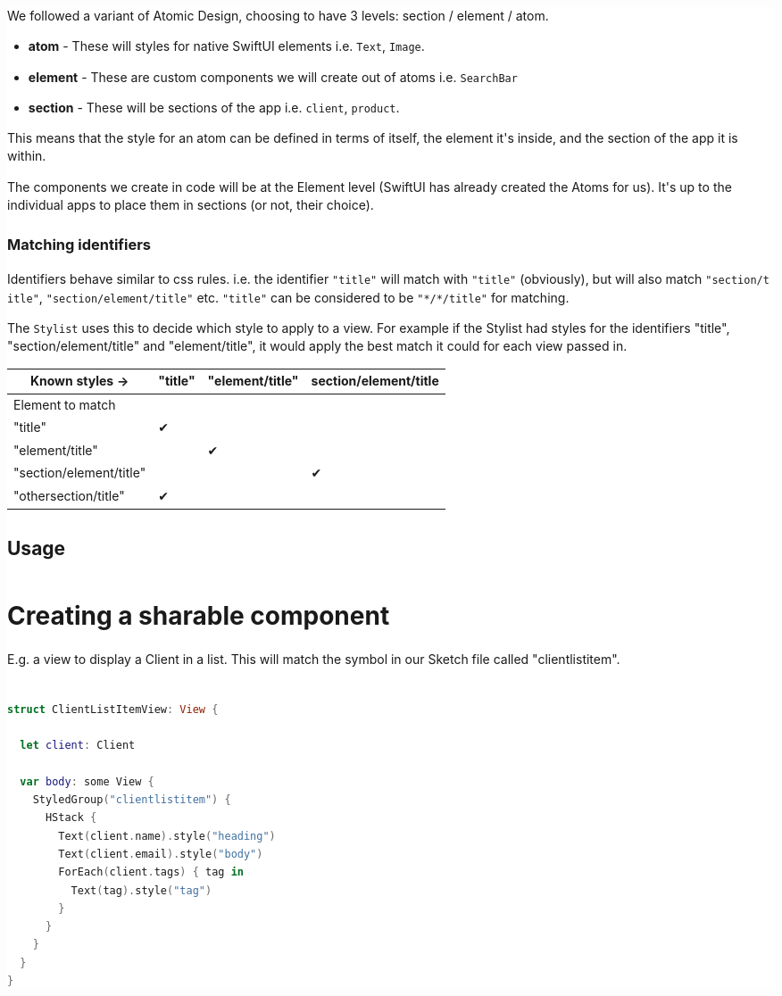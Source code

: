 We followed a variant of Atomic Design, choosing to have 3 levels: section / element / atom.

- **atom** - These will styles for native SwiftUI elements i.e. `Text`, `Image`.

- **element** - These are custom components we will create out of atoms i.e. `SearchBar`

- **section** - These will be sections of the app i.e. `client`, `product`.

This means that the style for an atom can be defined in terms of itself, the element it's inside, and the section of the app it is within.

The components we create in code will be at the Element level (SwiftUI has already created the Atoms for us). It's up to the individual apps to place them in sections (or not, their choice).

### Matching identifiers

Identifiers behave similar to css rules. i.e. the identifier `"title"` will match with `"title"` (obviously), but will also match `"section/title"`, `"section/element/title"` etc. `"title"` can be considered to be `"*/*/title"` for matching.

The `Stylist` uses this to decide which style to apply to a view. For example if the Stylist had styles for the identifiers "title", "section/element/title" and "element/title", it would apply the best match it could for each view passed in.

| Known styles -> | "title" | "element/title" | section/element/title |
|---|---|---|---|
| Element to match |  |  |  |
| "title"  | ✔ |  |  |
| "element/title"  |   | ✔ |  |
| "section/element/title" |  |  | ✔ |
| "othersection/title" | ✔ |  |  |

## Usage

# Creating a sharable component

E.g. a view to display a Client in a list. This will match the symbol in our Sketch file called "clientlistitem".

```swift

struct ClientListItemView: View {

  let client: Client

  var body: some View {
    StyledGroup("clientlistitem") {
      HStack {
        Text(client.name).style("heading")
        Text(client.email).style("body")
        ForEach(client.tags) { tag in
          Text(tag).style("tag")
        }
      }
    }
  }
}
```

